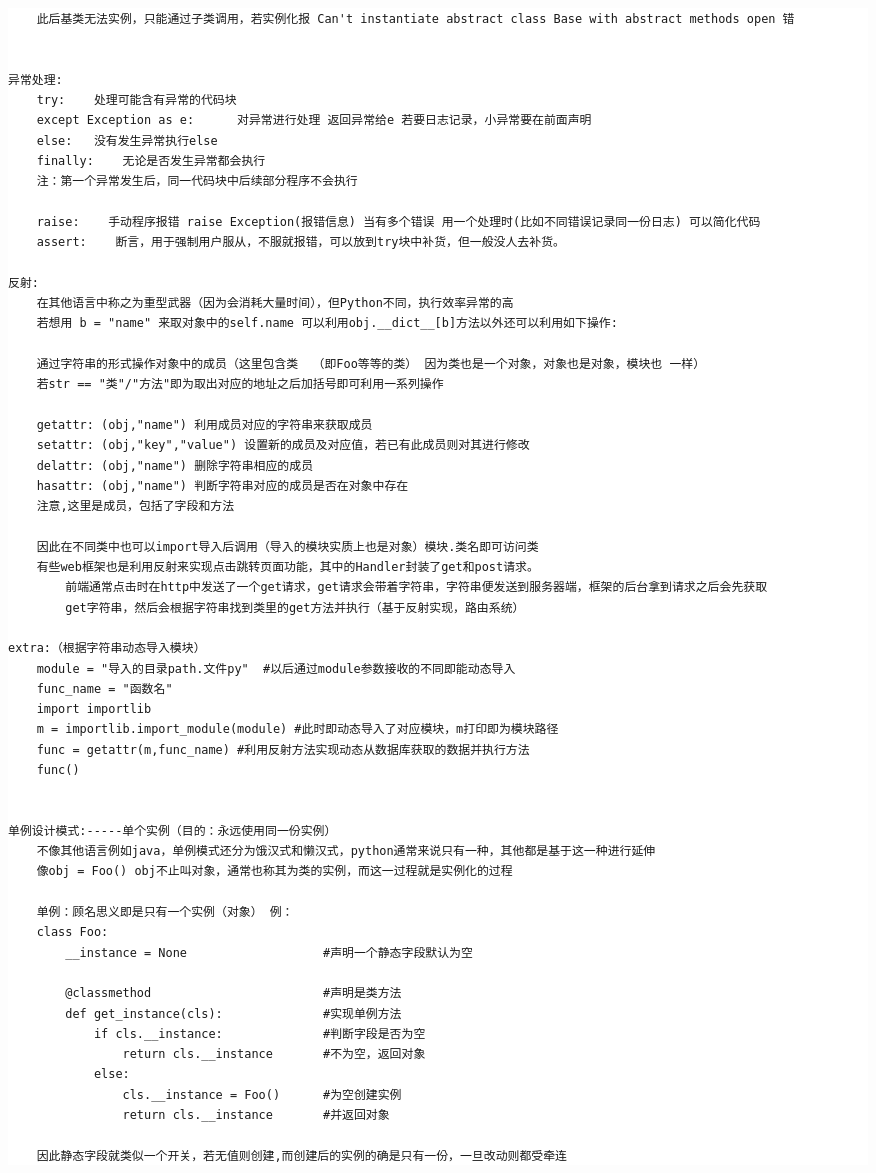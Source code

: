         此后基类无法实例，只能通过子类调用，若实例化报 Can't instantiate abstract class Base with abstract methods open 错


    异常处理:
        try:    处理可能含有异常的代码块
        except Exception as e:      对异常进行处理 返回异常给e 若要日志记录，小异常要在前面声明
        else:   没有发生异常执行else
        finally:    无论是否发生异常都会执行
        注：第一个异常发生后，同一代码块中后续部分程序不会执行

        raise:    手动程序报错 raise Exception(报错信息) 当有多个错误 用一个处理时(比如不同错误记录同一份日志) 可以简化代码
        assert:    断言，用于强制用户服从，不服就报错，可以放到try块中补货，但一般没人去补货。

    反射:
        在其他语言中称之为重型武器（因为会消耗大量时间），但Python不同，执行效率异常的高
        若想用 b = "name" 来取对象中的self.name 可以利用obj.__dict__[b]方法以外还可以利用如下操作:

        通过字符串的形式操作对象中的成员（这里包含类  （即Foo等等的类） 因为类也是一个对象，对象也是对象，模块也 一样）
        若str == "类"/"方法"即为取出对应的地址之后加括号即可利用一系列操作

        getattr: (obj,"name") 利用成员对应的字符串来获取成员
        setattr: (obj,"key","value") 设置新的成员及对应值，若已有此成员则对其进行修改
        delattr: (obj,"name") 删除字符串相应的成员
        hasattr: (obj,"name") 判断字符串对应的成员是否在对象中存在
        注意,这里是成员，包括了字段和方法

        因此在不同类中也可以import导入后调用（导入的模块实质上也是对象）模块.类名即可访问类
        有些web框架也是利用反射来实现点击跳转页面功能，其中的Handler封装了get和post请求。
            前端通常点击时在http中发送了一个get请求，get请求会带着字符串，字符串便发送到服务器端，框架的后台拿到请求之后会先获取
            get字符串，然后会根据字符串找到类里的get方法并执行（基于反射实现，路由系统）

    extra:（根据字符串动态导入模块）
        module = "导入的目录path.文件py"  #以后通过module参数接收的不同即能动态导入
        func_name = "函数名"
        import importlib
        m = importlib.import_module(module) #此时即动态导入了对应模块，m打印即为模块路径
        func = getattr(m,func_name) #利用反射方法实现动态从数据库获取的数据并执行方法
        func()


    单例设计模式:-----单个实例（目的：永远使用同一份实例）
        不像其他语言例如java，单例模式还分为饿汉式和懒汉式，python通常来说只有一种，其他都是基于这一种进行延伸
        像obj = Foo() obj不止叫对象，通常也称其为类的实例，而这一过程就是实例化的过程

        单例：顾名思义即是只有一个实例（对象） 例：
        class Foo:
            __instance = None                   #声明一个静态字段默认为空

            @classmethod                        #声明是类方法
            def get_instance(cls):              #实现单例方法
                if cls.__instance:              #判断字段是否为空
                    return cls.__instance       #不为空，返回对象
                else:
                    cls.__instance = Foo()      #为空创建实例
                    return cls.__instance       #并返回对象

        因此静态字段就类似一个开关，若无值则创建,而创建后的实例的确是只有一份，一旦改动则都受牵连
